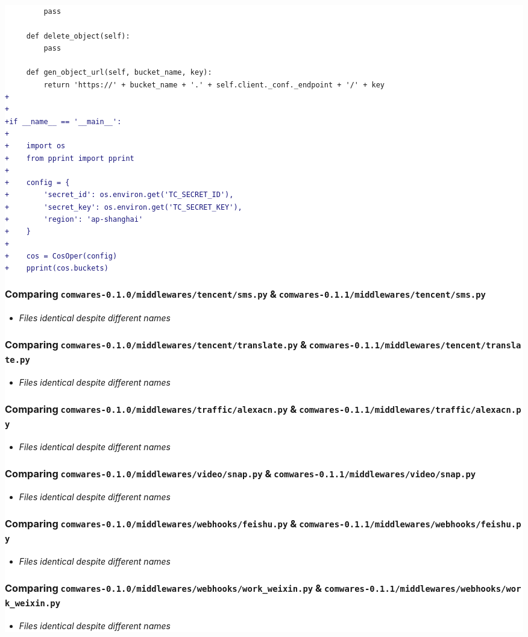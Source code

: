 ```diff
         pass
 
     def delete_object(self):
         pass
 
     def gen_object_url(self, bucket_name, key):
         return 'https://' + bucket_name + '.' + self.client._conf._endpoint + '/' + key
+
+
+if __name__ == '__main__':
+
+    import os
+    from pprint import pprint
+
+    config = {
+        'secret_id': os.environ.get('TC_SECRET_ID'),
+        'secret_key': os.environ.get('TC_SECRET_KEY'),
+        'region': 'ap-shanghai'
+    }
+
+    cos = CosOper(config)
+    pprint(cos.buckets)
```

### Comparing `comwares-0.1.0/middlewares/tencent/sms.py` & `comwares-0.1.1/middlewares/tencent/sms.py`

 * *Files identical despite different names*

### Comparing `comwares-0.1.0/middlewares/tencent/translate.py` & `comwares-0.1.1/middlewares/tencent/translate.py`

 * *Files identical despite different names*

### Comparing `comwares-0.1.0/middlewares/traffic/alexacn.py` & `comwares-0.1.1/middlewares/traffic/alexacn.py`

 * *Files identical despite different names*

### Comparing `comwares-0.1.0/middlewares/video/snap.py` & `comwares-0.1.1/middlewares/video/snap.py`

 * *Files identical despite different names*

### Comparing `comwares-0.1.0/middlewares/webhooks/feishu.py` & `comwares-0.1.1/middlewares/webhooks/feishu.py`

 * *Files identical despite different names*

### Comparing `comwares-0.1.0/middlewares/webhooks/work_weixin.py` & `comwares-0.1.1/middlewares/webhooks/work_weixin.py`

 * *Files identical despite different names*

